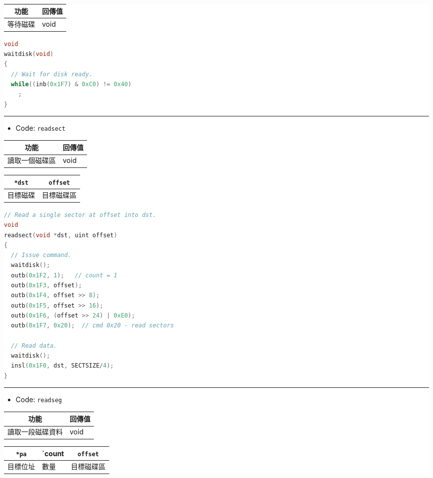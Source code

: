 | 功能 | 回傳值 |
| --- | ------ |
| 等待磁碟 | void |

```c =50
void
waitdisk(void)
{
  // Wait for disk ready.
  while((inb(0x1F7) & 0xC0) != 0x40)
    ;
}
```

---
- <i class="fa fa-code" aria-hidden="true"></i> Code: `readsect`

| 功能 | 回傳值 |
| --- | ------ |
| 讀取一個磁碟區 | void |

| `*dst` | `offset` |
| ------ | -------- |
| 目標磁碟 | 目標磁碟區 |

```c =58
// Read a single sector at offset into dst.
void
readsect(void *dst, uint offset)
{
  // Issue command.
  waitdisk();
  outb(0x1F2, 1);   // count = 1
  outb(0x1F3, offset);
  outb(0x1F4, offset >> 8);
  outb(0x1F5, offset >> 16);
  outb(0x1F6, (offset >> 24) | 0xE0);
  outb(0x1F7, 0x20);  // cmd 0x20 - read sectors

  // Read data.
  waitdisk();
  insl(0x1F0, dst, SECTSIZE/4);
}
```

---
- <i class="fa fa-code" aria-hidden="true"></i> Code: `readseg`

| 功能 | 回傳值 |
| --- | ------ |
| 讀取一段磁碟資料 | void |

| `*pa` | `count | `offset` |
| ----- | ------ | -------- |
| 目標位址 | 數量 | 目標磁碟區 |
